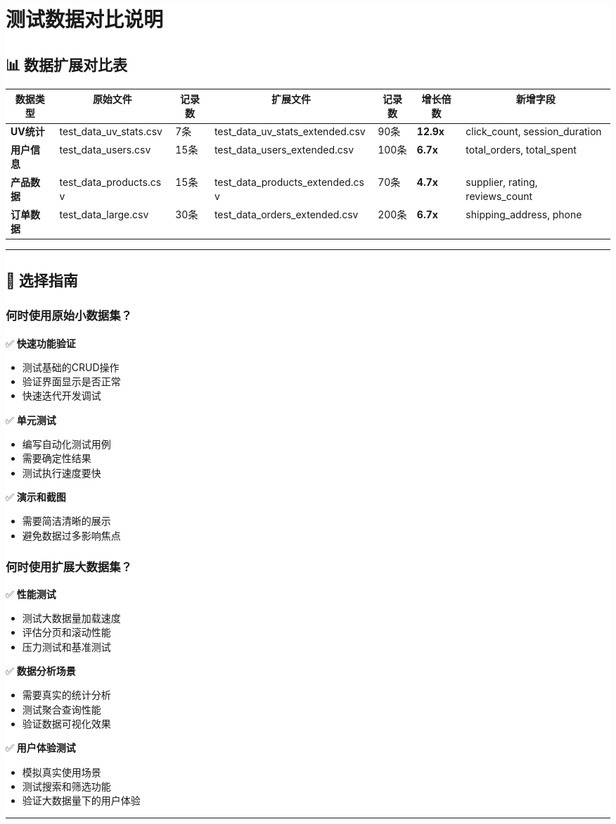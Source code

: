 # 测试数据对比说明

## 📊 数据扩展对比表

| 数据类型 | 原始文件 | 记录数 | 扩展文件 | 记录数 | 增长倍数 | 新增字段 |
|---------|---------|--------|---------|--------|---------|---------|
| **UV统计** | test_data_uv_stats.csv | 7条 | test_data_uv_stats_extended.csv | 90条 | **12.9x** | click_count, session_duration |
| **用户信息** | test_data_users.csv | 15条 | test_data_users_extended.csv | 100条 | **6.7x** | total_orders, total_spent |
| **产品数据** | test_data_products.csv | 15条 | test_data_products_extended.csv | 70条 | **4.7x** | supplier, rating, reviews_count |
| **订单数据** | test_data_large.csv | 30条 | test_data_orders_extended.csv | 200条 | **6.7x** | shipping_address, phone |

---

## 🎯 选择指南

### 何时使用原始小数据集？

✅ **快速功能验证**
- 测试基础的CRUD操作
- 验证界面显示是否正常
- 快速迭代开发调试

✅ **单元测试**
- 编写自动化测试用例
- 需要确定性结果
- 测试执行速度要快

✅ **演示和截图**
- 需要简洁清晰的展示
- 避免数据过多影响焦点

### 何时使用扩展大数据集？

✅ **性能测试**
- 测试大数据量加载速度
- 评估分页和滚动性能
- 压力测试和基准测试

✅ **数据分析场景**
- 需要真实的统计分析
- 测试聚合查询性能
- 验证数据可视化效果

✅ **用户体验测试**
- 模拟真实使用场景
- 测试搜索和筛选功能
- 验证大数据量下的用户体验

---
